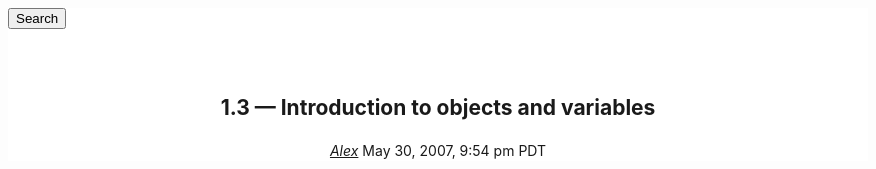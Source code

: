 <button class=searchsubmit><span class=screen-reader-text>Search</span><i class=icon-search></i></button></form></ul></div></nav></div></div><div id=header-image-main><div id=header-image-main-inside><div class="ezlazyload header-image" style="background-image:url(data:image/svg+xml,%3Csvg%20xmlns=%22http://www.w3.org/2000/svg%22%20width=%221%22%20height=%221%22%3E%3C/svg%3E)" data-ezbg="https://www.learncpp.com/blog/wp-content/uploads/stripe.jpg?ezimgfmt=rs%3Adevice%2Frscb2-1%2Fng%3Awebp%2Fngcb2"></div><img class="ezlazyload header-image" alt="1.3 — Introduction to objects and variables" src="data:image/svg+xml,%3Csvg%20xmlns=%22http://www.w3.org/2000/svg%22%20width=%221920%22%20height=%2210%22%3E%3C/svg%3E" ezimgfmt="rs rscb2 src ng ngcb2" data-ezsrc=https://www.learncpp.com/blog/wp-content/uploads/stripe.jpg></div></div></header><div id=content class=cryout><div id=container class=three-columns-sided><main id=main role=main class=main><article id=post-22 class="post-22 post type-post status-publish format-standard hentry category-cpp-tutorial" itemscope itemtype=http://schema.org/Article itemprop=mainEntity><div class=schema-image></div><div class=article-inner><header><div class="entry-meta beforetitle-meta"></div><h1 class="entry-title singular-title" itemprop=headline>1.3 — Introduction to objects and variables</h1><div class="entry-meta aftertitle-meta"><span class="author vcard" itemscope itemtype=http://schema.org/Person itemprop=author><i class="icon-author icon-metas" title=Author></i><a class="url fn n" rel=author href=https://www.learncpp.com/author/Alex/ title="View all posts by Alex" itemprop=url><em itemprop=name>Alex</em></a></span>
<span class="onDate date"><i class="icon-date icon-metas" title=Date></i><time class=published datetime=2007-05-30T21:54:22-07:00 itemprop=datePublished>May 30, 2007, 9:54 pm PDT</time>